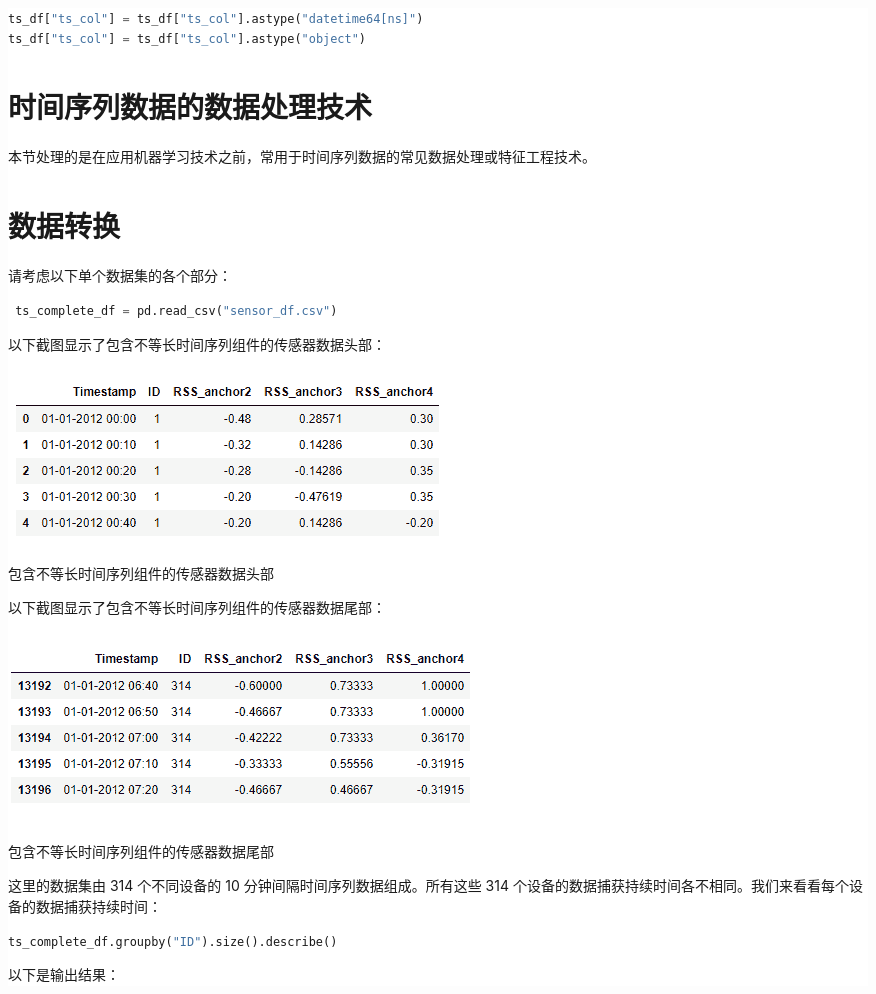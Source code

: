 ```py
ts_df["ts_col"] = ts_df["ts_col"].astype("datetime64[ns]")
ts_df["ts_col"] = ts_df["ts_col"].astype("object")  
```

# 时间序列数据的数据处理技术

本节处理的是在应用机器学习技术之前，常用于时间序列数据的常见数据处理或特征工程技术。

# 数据转换

请考虑以下单个数据集的各个部分：

```py
 ts_complete_df = pd.read_csv("sensor_df.csv")
```

以下截图显示了包含不等长时间序列组件的传感器数据头部：

![](img/fee3fe00-8e18-4b45-9b88-c9063e610620.png)

包含不等长时间序列组件的传感器数据头部

以下截图显示了包含不等长时间序列组件的传感器数据尾部：

![](img/2fc2a5d7-ada6-4945-bb5e-93b52c307a6b.png)

包含不等长时间序列组件的传感器数据尾部

这里的数据集由 314 个不同设备的 10 分钟间隔时间序列数据组成。所有这些 314 个设备的数据捕获持续时间各不相同。我们来看看每个设备的数据捕获持续时间：

```py
ts_complete_df.groupby("ID").size().describe()
```

以下是输出结果：
